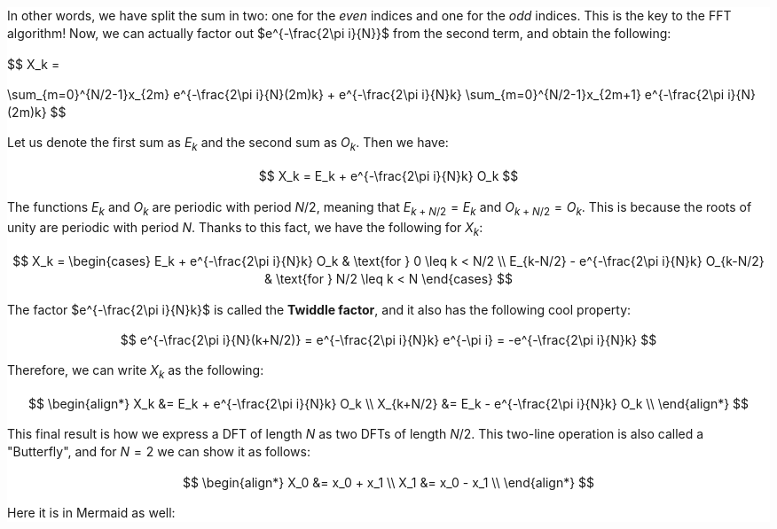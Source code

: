 In other words, we have split the sum in two: one for the _even_ indices and one for the _odd_ indices. This is the key to the FFT algorithm! Now, we can actually factor out $e^{-\frac{2\pi i}{N}}$ from the second term, and obtain the following:

$$
X_k =

\sum_{m=0}^{N/2-1}x_{2m} e^{-\frac{2\pi i}{N}(2m)k}
+
e^{-\frac{2\pi i}{N}k} \sum_{m=0}^{N/2-1}x_{2m+1} e^{-\frac{2\pi i}{N}(2m)k}
$$

Let us denote the first sum as $E_k$ and the second sum as $O_k$. Then we have:

$$
X_k = E_k + e^{-\frac{2\pi i}{N}k} O_k
$$

The functions $E_k$ and $O_k$ are periodic with period $N/2$, meaning that $E_{k+N/2} = E_k$ and $O_{k+N/2} = O_k$. This is because the roots of unity are periodic with period $N$. Thanks to this fact, we have the following for $X_k$:

$$
X_k =
\begin{cases}
E_k       + e^{-\frac{2\pi i}{N}k} O_k       & \text{for } 0   \leq k < N/2 \\
E_{k-N/2} - e^{-\frac{2\pi i}{N}k} O_{k-N/2} & \text{for } N/2 \leq k < N
\end{cases}
$$

The factor $e^{-\frac{2\pi i}{N}k}$ is called the **Twiddle factor**, and it also has the following cool property:

$$
e^{-\frac{2\pi i}{N}(k+N/2)} = e^{-\frac{2\pi i}{N}k} e^{-\pi i} = -e^{-\frac{2\pi i}{N}k}
$$

Therefore, we can write $X_k$ as the following:

$$
\begin{align*}
X_k &= E_k + e^{-\frac{2\pi i}{N}k} O_k \\
X_{k+N/2} &= E_k - e^{-\frac{2\pi i}{N}k} O_k \\
\end{align*}
$$

This final result is how we express a DFT of length $N$ as two DFTs of length $N/2$. This two-line operation is also called a "Butterfly", and for $N=2$ we can show it as follows:

$$
\begin{align*}
X_0 &= x_0 + x_1 \\
X_1 &= x_0 - x_1 \\
\end{align*}
$$

Here it is in Mermaid as well:
